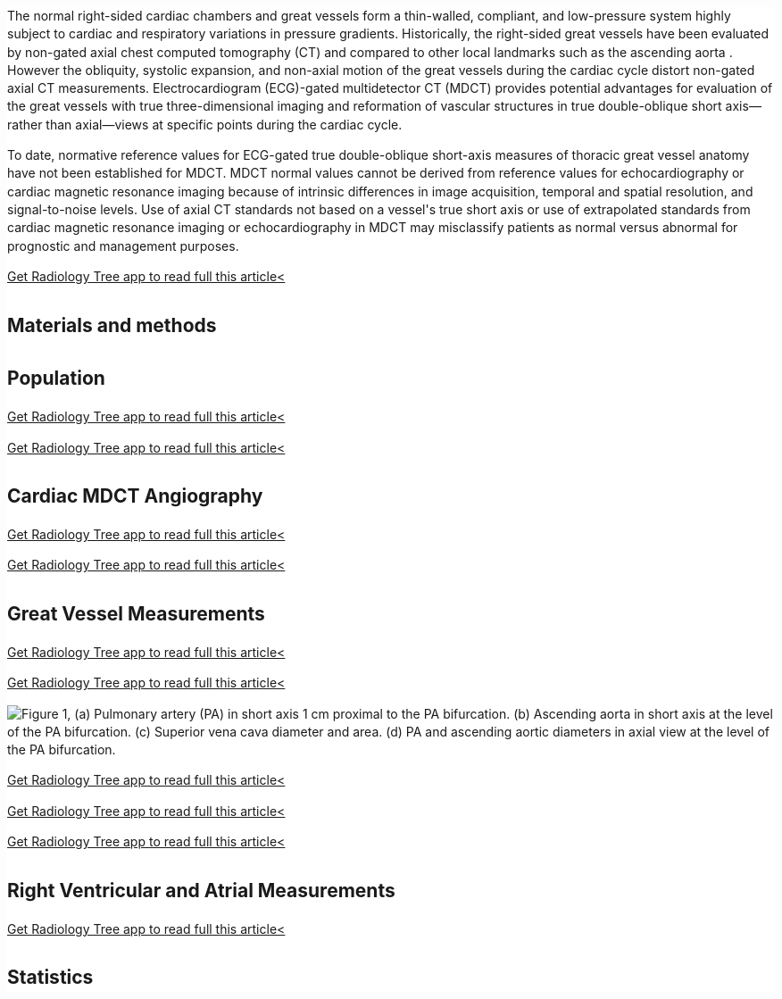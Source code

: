 The normal right-sided cardiac chambers and great vessels form a thin-walled, compliant, and low-pressure system highly subject to cardiac and respiratory variations in pressure gradients. Historically, the right-sided great vessels have been evaluated by non-gated axial chest computed tomography (CT) and compared to other local landmarks such as the ascending aorta . However the obliquity, systolic expansion, and non-axial motion of the great vessels during the cardiac cycle distort non-gated axial CT measurements. Electrocardiogram (ECG)-gated multidetector CT (MDCT) provides potential advantages for evaluation of the great vessels with true three-dimensional imaging and reformation of vascular structures in true double-oblique short axis—rather than axial—views at specific points during the cardiac cycle.

To date, normative reference values for ECG-gated true double-oblique short-axis measures of thoracic great vessel anatomy have not been established for MDCT. MDCT normal values cannot be derived from reference values for echocardiography or cardiac magnetic resonance imaging because of intrinsic differences in image acquisition, temporal and spatial resolution, and signal-to-noise levels. Use of axial CT standards not based on a vessel's true short axis or use of extrapolated standards from cardiac magnetic resonance imaging or echocardiography in MDCT may misclassify patients as normal versus abnormal for prognostic and management purposes.

[Get Radiology Tree app to read full this article<](https://clinicalpub.com/app)

## Materials and methods

## Population

[Get Radiology Tree app to read full this article<](https://clinicalpub.com/app)

[Get Radiology Tree app to read full this article<](https://clinicalpub.com/app)

## Cardiac MDCT Angiography

[Get Radiology Tree app to read full this article<](https://clinicalpub.com/app)

[Get Radiology Tree app to read full this article<](https://clinicalpub.com/app)

## Great Vessel Measurements

[Get Radiology Tree app to read full this article<](https://clinicalpub.com/app)

[Get Radiology Tree app to read full this article<](https://clinicalpub.com/app)

![Figure 1, (a) Pulmonary artery (PA) in short axis 1 cm proximal to the PA bifurcation. (b) Ascending aorta in short axis at the level of the PA bifurcation. (c) Superior vena cava diameter and area. (d) PA and ascending aortic diameters in axial view at the level of the PA bifurcation.](https://storage.googleapis.com/dl.dentistrykey.com/clinical/TheRightSidedGreatVesselsbyCardiacMultidetectorComputedTomography/0_1s20S1076633209001433.jpg)

[Get Radiology Tree app to read full this article<](https://clinicalpub.com/app)

[Get Radiology Tree app to read full this article<](https://clinicalpub.com/app)

[Get Radiology Tree app to read full this article<](https://clinicalpub.com/app)

## Right Ventricular and Atrial Measurements

[Get Radiology Tree app to read full this article<](https://clinicalpub.com/app)

## Statistics
